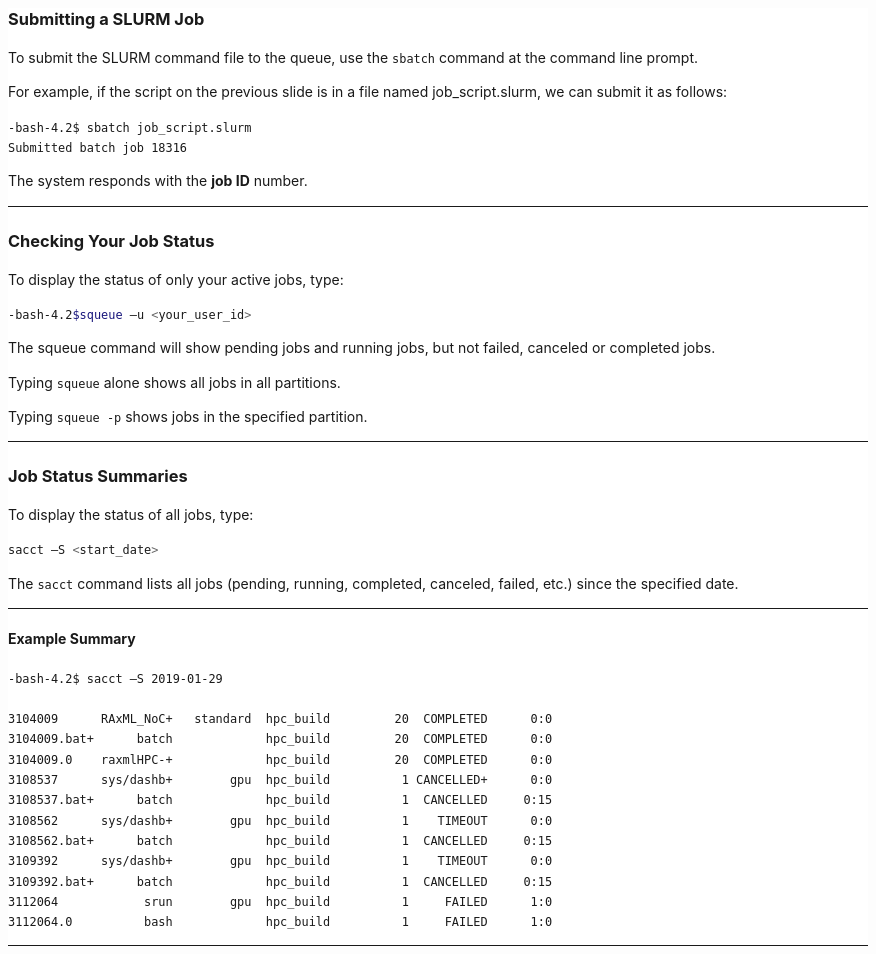 
### Submitting a SLURM Job

To submit the SLURM command file to the queue, use the `sbatch` command at the command line prompt.

For example, if the script on the previous slide is in a file named job_script.slurm, we can submit it as
follows:
```bash
-bash-4.2$ sbatch job_script.slurm
Submitted batch job 18316
```
The system responds with the **job ID** number.  

---

### Checking Your Job Status

To display the status of only your active jobs,  type:    
```bash 
-bash-4.2$squeue –u <your_user_id>
```
The squeue command will show pending jobs and running jobs, but not failed, canceled or completed jobs.

Typing `squeue` alone shows all jobs in all partitions.

Typing `squeue -p` <partition> shows jobs in the specified partition.

---

### Job Status Summaries

To display the status of all jobs,  type:
```bash
sacct –S <start_date>
```

The `sacct` command lists all jobs (pending, running, completed, canceled, failed, etc.) since the specified date.

---

#### Example Summary

```bash
-bash-4.2$ sacct –S 2019-01-29
 
3104009      RAxML_NoC+   standard  hpc_build         20  COMPLETED      0:0 
3104009.bat+      batch             hpc_build         20  COMPLETED      0:0 
3104009.0    raxmlHPC-+             hpc_build         20  COMPLETED      0:0 
3108537      sys/dashb+        gpu  hpc_build          1 CANCELLED+      0:0 
3108537.bat+      batch             hpc_build          1  CANCELLED     0:15 
3108562      sys/dashb+        gpu  hpc_build          1    TIMEOUT      0:0 
3108562.bat+      batch             hpc_build          1  CANCELLED     0:15 
3109392      sys/dashb+        gpu  hpc_build          1    TIMEOUT      0:0 
3109392.bat+      batch             hpc_build          1  CANCELLED     0:15 
3112064            srun        gpu  hpc_build          1     FAILED      1:0 
3112064.0          bash             hpc_build          1     FAILED      1:0
```
---
